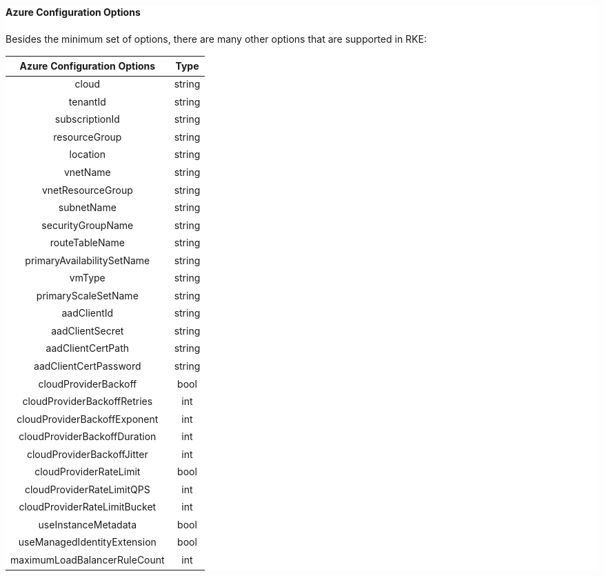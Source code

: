 #### Azure Configuration Options

Besides the minimum set of options, there are many other options that are supported in RKE:

|   Azure Configuration Options    	|  Type  	|
|:----------------------------:	|:------:	|
|             cloud            	| string 	|
|           tenantId           	| string 	|
|        subscriptionId        	| string 	|
|         resourceGroup        	| string 	|
|           location           	| string 	|
|           vnetName           	| string 	|
|       vnetResourceGroup      	| string 	|
|          subnetName          	| string 	|
|       securityGroupName      	| string 	|
|        routeTableName        	| string 	|
|  primaryAvailabilitySetName  	| string 	|
|            vmType            	| string 	|
|      primaryScaleSetName     	| string 	|
|          aadClientId         	| string 	|
|        aadClientSecret       	| string 	|
|       aadClientCertPath      	| string 	|
|     aadClientCertPassword    	| string 	|
|     cloudProviderBackoff     	|  bool  	|
|  cloudProviderBackoffRetries 	|   int  	|
| cloudProviderBackoffExponent 	|   int  	|
| cloudProviderBackoffDuration 	|   int  	|
|  cloudProviderBackoffJitter  	|   int  	|
|    cloudProviderRateLimit    	|  bool  	|
|   cloudProviderRateLimitQPS  	|   int  	|
| cloudProviderRateLimitBucket 	|   int  	|
|      useInstanceMetadata     	|  bool  	|
|  useManagedIdentityExtension 	|  bool  	|
| maximumLoadBalancerRuleCount 	|   int  	|
